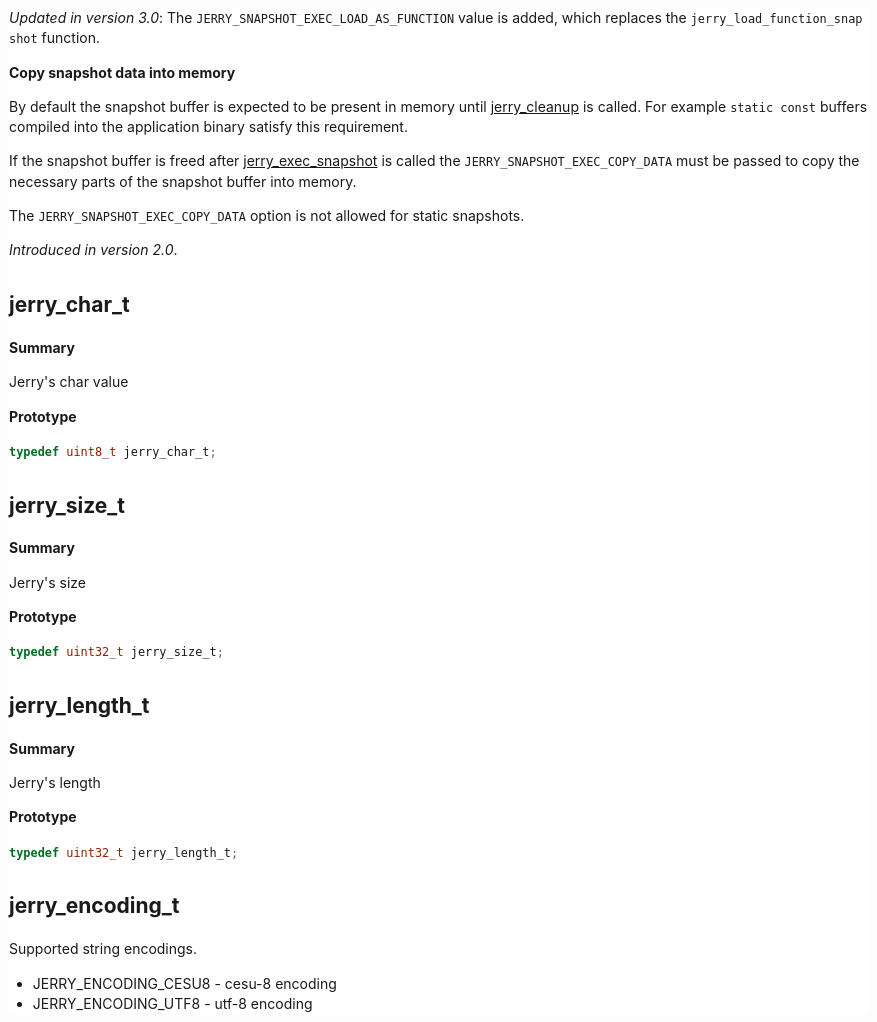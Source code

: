 *Updated in version 3.0*: The `JERRY_SNAPSHOT_EXEC_LOAD_AS_FUNCTION` value is added,
                                       which replaces the `jerry_load_function_snapshot` function.

**Copy snapshot data into memory**

By default the snapshot buffer is expected to be present in memory until
[jerry_cleanup](#jerry_cleanup) is called. For example `static const` buffers
compiled into the application binary satisfy this requirement.

If the snapshot buffer is freed after [jerry_exec_snapshot](#jerry_exec_snapshot)
is called the `JERRY_SNAPSHOT_EXEC_COPY_DATA` must be passed to copy the necessary
parts of the snapshot buffer into memory.

The `JERRY_SNAPSHOT_EXEC_COPY_DATA` option is not allowed for static snapshots.

*Introduced in version 2.0*.


## jerry_char_t

**Summary**

Jerry's char value

**Prototype**

```c
typedef uint8_t jerry_char_t;
```

## jerry_size_t

**Summary**

Jerry's size

**Prototype**

```c
typedef uint32_t jerry_size_t;
```

## jerry_length_t

**Summary**

Jerry's length

**Prototype**

```c
typedef uint32_t jerry_length_t;
```

## jerry_encoding_t

Supported string encodings.

 - JERRY_ENCODING_CESU8 - cesu-8 encoding
 - JERRY_ENCODING_UTF8 - utf-8 encoding
